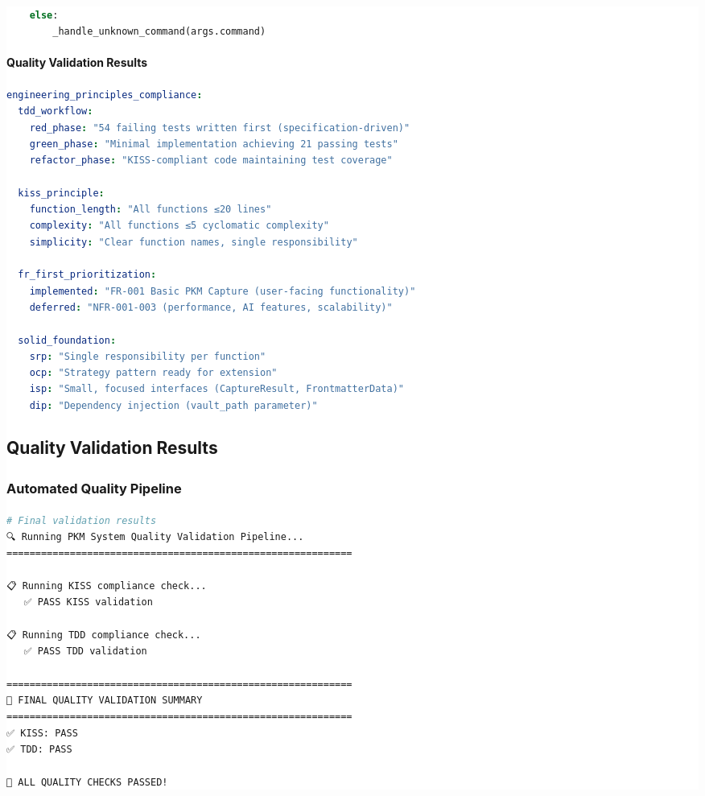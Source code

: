 ```python
    else:
        _handle_unknown_command(args.command)
```

#### Quality Validation Results
```yaml
engineering_principles_compliance:
  tdd_workflow:
    red_phase: "54 failing tests written first (specification-driven)"
    green_phase: "Minimal implementation achieving 21 passing tests"
    refactor_phase: "KISS-compliant code maintaining test coverage"
    
  kiss_principle:
    function_length: "All functions ≤20 lines"
    complexity: "All functions ≤5 cyclomatic complexity"
    simplicity: "Clear function names, single responsibility"
    
  fr_first_prioritization:
    implemented: "FR-001 Basic PKM Capture (user-facing functionality)"
    deferred: "NFR-001-003 (performance, AI features, scalability)"
    
  solid_foundation:
    srp: "Single responsibility per function"
    ocp: "Strategy pattern ready for extension"
    isp: "Small, focused interfaces (CaptureResult, FrontmatterData)"
    dip: "Dependency injection (vault_path parameter)"
```

## Quality Validation Results

### Automated Quality Pipeline
```bash
# Final validation results
🔍 Running PKM System Quality Validation Pipeline...
============================================================

📋 Running KISS compliance check...
   ✅ PASS KISS validation

📋 Running TDD compliance check...
   ✅ PASS TDD validation

============================================================
🎯 FINAL QUALITY VALIDATION SUMMARY
============================================================
✅ KISS: PASS
✅ TDD: PASS

🎉 ALL QUALITY CHECKS PASSED!
```
